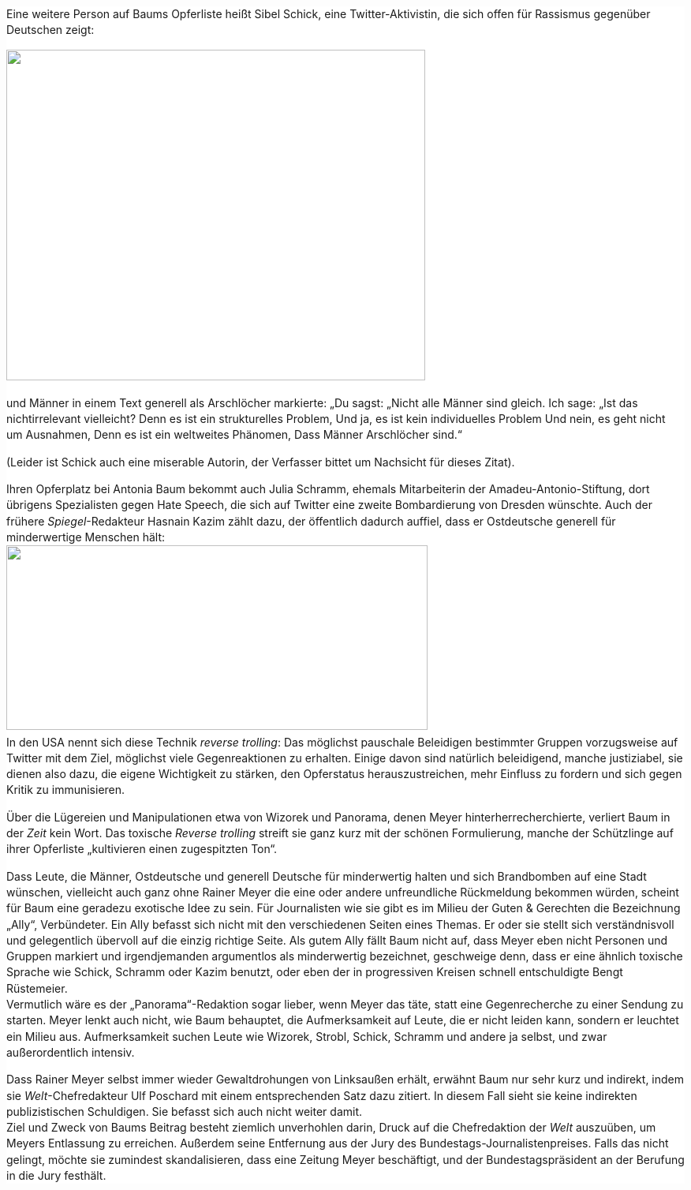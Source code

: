<span class="wrongWord">Eine </span><span class="wrongWord">weitere </span><span class="wrongWord">Person </span><span class="addedWord">auf Baums Opferliste</span> heißt Sibel Schick, eine Twitter-Aktivistin, die sich offen für Rassismus gegenüber Deutschen zeigt:

<a href="https://twitter.com/sibelschick/status/1270006450383990785?lang=en" target="_blank" rel="https://twitter.com/sibelschick/status/1270006450383990785?lang=en noopener noreferrer"><img loading="lazy" decoding="async" class="aligncenter wp-image-12980 size-full" src="https://www.publicomag.com/wp-content/uploads/2021/02/Sibel-Schick-Rassismus-gegen-Deutsche.png" alt width="531" height="419" srcset="https://www.publicomag.com/wp-content/uploads/2021/02/Sibel-Schick-Rassismus-gegen-Deutsche.png 531w, https://www.publicomag.com/wp-content/uploads/2021/02/Sibel-Schick-Rassismus-gegen-Deutsche-300x237.png 300w, https://www.publicomag.com/wp-content/uploads/2021/02/Sibel-Schick-Rassismus-gegen-Deutsche-483x381.png 483w, https://www.publicomag.com/wp-content/uploads/2021/02/Sibel-Schick-Rassismus-gegen-Deutsche-360x284.png 360w, https://www.publicomag.com/wp-content/uploads/2021/02/Sibel-Schick-Rassismus-gegen-Deutsche-263x208.png 263w" sizes="(max-width: 531px) 100vw, 531px" /></a>

und Männer in einem Text generell als Arschlöcher markierte: „Du sagst: „Nicht alle Männer sind gleich. Ich sage: „Ist das nichtirrelevant vielleicht? Denn es ist ein strukturelles Problem, Und ja, es ist kein individuelles Problem Und nein, es geht nicht um Ausnahmen, Denn es ist ein weltweites Phänomen, Dass Männer Arschlöcher sind.“

(Leider ist Schick auch eine miserable Autorin, der Verfasser bittet um Nachsicht für dieses Zitat).

Ihren Opferplatz bei Antonia Baum bekommt auch Julia Schramm, ehemals Mitarbeiterin der Amadeu-Antonio-Stiftung, dort übrigens Spezialisten gegen Hate Speech, die sich auf Twitter eine zweite Bombardierung von Dresden wünschte. Auch der frühere _Spiegel_-Redakteur Hasnain Kazim zählt dazu, der öffentlich dadurch auffiel, dass er Ostdeutsche generell für minderwertige Menschen hält:<br>
<a href="https://twitter.com/hasnainkazim/status/912307387754786821?lang=en" target="_blank" rel="https://twitter.com/hasnainkazim/status/912307387754786821?lang=en noopener noreferrer"><img loading="lazy" decoding="async" class="aligncenter wp-image-12368 size-full" src="https://www.publicomag.com/wp-content/uploads/2020/11/Hasnain-Kazim_Twitter_Ostdeutsche-AfD.png" alt width="534" height="234" srcset="https://www.publicomag.com/wp-content/uploads/2020/11/Hasnain-Kazim_Twitter_Ostdeutsche-AfD.png 534w, https://www.publicomag.com/wp-content/uploads/2020/11/Hasnain-Kazim_Twitter_Ostdeutsche-AfD-300x131.png 300w, https://www.publicomag.com/wp-content/uploads/2020/11/Hasnain-Kazim_Twitter_Ostdeutsche-AfD-483x212.png 483w, https://www.publicomag.com/wp-content/uploads/2020/11/Hasnain-Kazim_Twitter_Ostdeutsche-AfD-360x158.png 360w, https://www.publicomag.com/wp-content/uploads/2020/11/Hasnain-Kazim_Twitter_Ostdeutsche-AfD-263x115.png 263w" sizes="(max-width: 534px) 100vw, 534px" /></a><br>
In den USA nennt sich diese Technik _reverse trolling_: Das möglichst pauschale Beleidigen bestimmter Gruppen vorzugsweise auf Twitter mit dem Ziel, möglichst viele Gegenreaktionen zu erhalten. Einige davon sind natürlich beleidigend, manche justiziabel, sie dienen also dazu, die eigene Wichtigkeit zu stärken, den Opferstatus herauszustreichen, mehr Einfluss zu fordern und sich gegen Kritik zu immunisieren.

Über die Lügereien und Manipulationen etwa von Wizorek und Panorama, denen Meyer hinterherrecherchierte, verliert Baum in der _Zeit_ kein Wort. Das toxische _Reverse trolling_ streift sie ganz kurz mit der schönen Formulierung, manche der Schützlinge auf ihrer Opferliste „kultivieren einen zugespitzten Ton“.

Dass Leute, die Männer, Ostdeutsche und generell Deutsche für minderwertig halten und sich Brandbomben auf eine Stadt wünschen, vielleicht auch ganz ohne Rainer Meyer die eine oder andere unfreundliche Rückmeldung bekommen würden, scheint für Baum eine geradezu exotische Idee zu sein. Für Journalisten wie sie gibt es im Milieu der Guten &amp; Gerechten die Bezeichnung „Ally“, Verbündeter. Ein Ally befasst sich nicht mit den verschiedenen Seiten eines Themas. Er oder sie stellt sich verständnisvoll und gelegentlich übervoll auf die einzig richtige Seite. Als gutem Ally fällt Baum nicht auf, dass Meyer eben nicht Personen und Gruppen markiert und irgendjemanden argumentlos als minderwertig bezeichnet, geschweige denn, dass er eine ähnlich toxische Sprache wie Schick, Schramm oder Kazim benutzt, oder eben der in progressiven Kreisen schnell entschuldigte Bengt Rüstemeier.<br>
Vermutlich wäre es der „Panorama“-Redaktion sogar lieber, wenn Meyer das täte, statt eine Gegenrecherche zu einer Sendung zu starten. Meyer lenkt auch nicht, wie Baum behauptet, die Aufmerksamkeit auf Leute, die er nicht leiden kann, sondern er leuchtet ein Milieu aus. Aufmerksamkeit suchen Leute wie Wizorek, Strobl, Schick, Schramm und andere ja selbst, und zwar außerordentlich intensiv.

Dass Rainer Meyer selbst immer wieder Gewaltdrohungen von Linksaußen erhält, erwähnt Baum nur sehr kurz und indirekt, indem sie _Welt_-Chefredakteur Ulf Poschard mit einem entsprechenden Satz dazu zitiert. In diesem Fall sieht sie keine indirekten publizistischen Schuldigen. Sie befasst sich auch nicht weiter damit.<br>
Ziel und Zweck von Baums Beitrag besteht ziemlich unverhohlen darin, Druck auf die Chefredaktion der _Welt_ auszuüben, um Meyers Entlassung zu erreichen. Außerdem seine Entfernung aus der Jury des Bundestags-Journalistenpreises. Falls das nicht gelingt, möchte sie zumindest skandalisieren, dass eine Zeitung Meyer beschäftigt, und der Bundestagspräsident an der Berufung in die Jury festhält.
